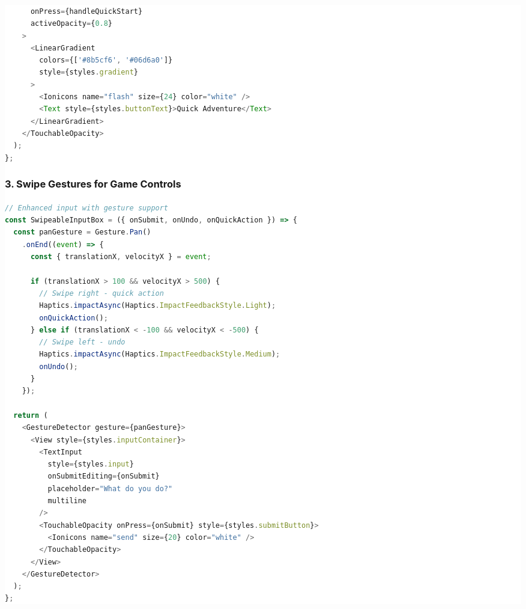 ```typescript
      onPress={handleQuickStart}
      activeOpacity={0.8}
    >
      <LinearGradient
        colors={['#8b5cf6', '#06d6a0']}
        style={styles.gradient}
      >
        <Ionicons name="flash" size={24} color="white" />
        <Text style={styles.buttonText}>Quick Adventure</Text>
      </LinearGradient>
    </TouchableOpacity>
  );
};
```

### 3. Swipe Gestures for Game Controls

```typescript
// Enhanced input with gesture support
const SwipeableInputBox = ({ onSubmit, onUndo, onQuickAction }) => {
  const panGesture = Gesture.Pan()
    .onEnd((event) => {
      const { translationX, velocityX } = event;
      
      if (translationX > 100 && velocityX > 500) {
        // Swipe right - quick action
        Haptics.impactAsync(Haptics.ImpactFeedbackStyle.Light);
        onQuickAction();
      } else if (translationX < -100 && velocityX < -500) {
        // Swipe left - undo
        Haptics.impactAsync(Haptics.ImpactFeedbackStyle.Medium);
        onUndo();
      }
    });
  
  return (
    <GestureDetector gesture={panGesture}>
      <View style={styles.inputContainer}>
        <TextInput
          style={styles.input}
          onSubmitEditing={onSubmit}
          placeholder="What do you do?"
          multiline
        />
        <TouchableOpacity onPress={onSubmit} style={styles.submitButton}>
          <Ionicons name="send" size={20} color="white" />
        </TouchableOpacity>
      </View>
    </GestureDetector>
  );
};
```
